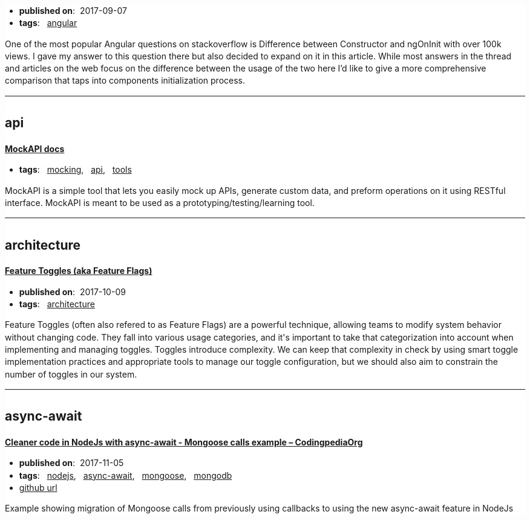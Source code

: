   * <i class="fa fa-calendar"></i> **published on**: &nbsp;2017-09-07
  * **tags**: &nbsp; [angular](https://www.codingmarks.org/search?q=[angular])

One of the most popular Angular questions on stackoverflow is Difference between Constructor and ngOnInit with over 100k views. I gave my answer to this question there but also decided to expand on it in this article. While most answers in the thread and articles on the web focus on the difference between the usage of the two here I’d like to give a more comprehensive comparison that taps into components initialization process.

<hr>


## api 

**[MockAPI docs](https://www.mockapi.io/docs)**

  * **tags**: &nbsp; [mocking](https://www.codingmarks.org/search?q=[mocking]), &nbsp; [api](https://www.codingmarks.org/search?q=[api]), &nbsp; [tools](https://www.codingmarks.org/search?q=[tools])

MockAPI is a simple tool that lets you easily mock up APIs, generate custom data, and preform operations on it using RESTful interface. MockAPI is meant to be used as a prototyping/testing/learning tool.

<hr>


## architecture 

**[Feature Toggles (aka Feature Flags)](https://martinfowler.com/articles/feature-toggles.html)**

  * <i class="fa fa-calendar"></i> **published on**: &nbsp;2017-10-09
  * **tags**: &nbsp; [architecture](https://www.codingmarks.org/search?q=[architecture])

Feature Toggles (often also refered to as Feature Flags) are a powerful technique, allowing teams to modify system behavior without changing code. They fall into various usage categories, and it's important to take that categorization into account when implementing and managing toggles. Toggles introduce complexity. We can keep that complexity in check by using smart toggle implementation practices and appropriate tools to manage our toggle configuration, but we should also aim to constrain the number of toggles in our system.

<hr>


## async-await 

**[Cleaner code in NodeJs with async-await - Mongoose calls example – CodingpediaOrg](http://www.codepedia.org/ama/cleaner-code-in-nodejs-with-async-await-mongoose-calls-example)**

  * <i class="fa fa-calendar"></i> **published on**: &nbsp;2017-11-05
  * **tags**: &nbsp; [nodejs](https://www.codingmarks.org/search?q=[nodejs]), &nbsp; [async-await](https://www.codingmarks.org/search?q=[async-await]), &nbsp; [mongoose](https://www.codingmarks.org/search?q=[mongoose]), &nbsp; [mongodb](https://www.codingmarks.org/search?q=[mongodb])
  * <i class="fa fa-github fa-lg"></i> [github url](https://github.com/Codingpedia/codingmarks-api)

Example showing migration of Mongoose calls from previously using callbacks to using the new async-await feature in NodeJs
